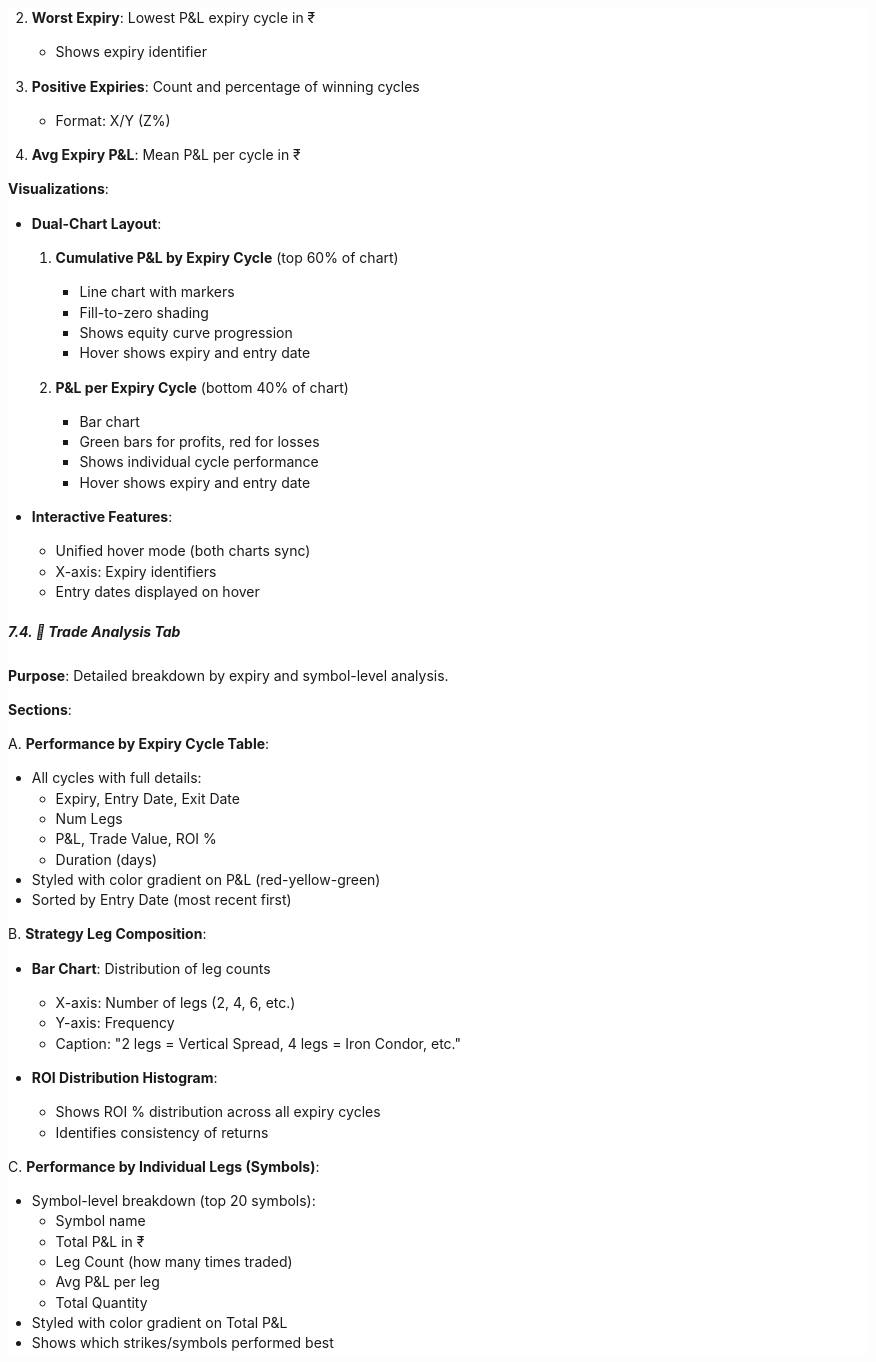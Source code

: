 2. **Worst Expiry**: Lowest P&L expiry cycle in ₹
   - Shows expiry identifier

3. **Positive Expiries**: Count and percentage of winning cycles
   - Format: X/Y (Z%)

4. **Avg Expiry P&L**: Mean P&L per cycle in ₹

**Visualizations**:
- **Dual-Chart Layout**:
  1. **Cumulative P&L by Expiry Cycle** (top 60% of chart)
     - Line chart with markers
     - Fill-to-zero shading
     - Shows equity curve progression
     - Hover shows expiry and entry date
  
  2. **P&L per Expiry Cycle** (bottom 40% of chart)
     - Bar chart
     - Green bars for profits, red for losses
     - Shows individual cycle performance
     - Hover shows expiry and entry date

- **Interactive Features**:
  - Unified hover mode (both charts sync)
  - X-axis: Expiry identifiers
  - Entry dates displayed on hover

##### 7.4. 🎯 Trade Analysis Tab
**Purpose**: Detailed breakdown by expiry and symbol-level analysis.

**Sections**:

A. **Performance by Expiry Cycle Table**:
   - All cycles with full details:
     - Expiry, Entry Date, Exit Date
     - Num Legs
     - P&L, Trade Value, ROI %
     - Duration (days)
   - Styled with color gradient on P&L (red-yellow-green)
   - Sorted by Entry Date (most recent first)

B. **Strategy Leg Composition**:
   - **Bar Chart**: Distribution of leg counts
     - X-axis: Number of legs (2, 4, 6, etc.)
     - Y-axis: Frequency
     - Caption: "2 legs = Vertical Spread, 4 legs = Iron Condor, etc."
   
   - **ROI Distribution Histogram**:
     - Shows ROI % distribution across all expiry cycles
     - Identifies consistency of returns

C. **Performance by Individual Legs (Symbols)**:
   - Symbol-level breakdown (top 20 symbols):
     - Symbol name
     - Total P&L in ₹
     - Leg Count (how many times traded)
     - Avg P&L per leg
     - Total Quantity
   - Styled with color gradient on Total P&L
   - Shows which strikes/symbols performed best
